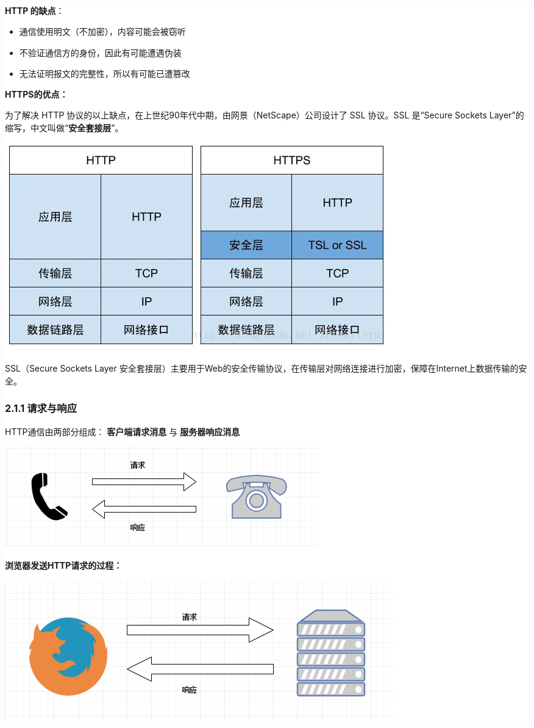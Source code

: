 **HTTP 的缺点**：

- 通信使用明文（不加密），内容可能会被窃听

- 不验证通信方的身份，因此有可能遭遇伪装

- 无法证明报文的完整性，所以有可能已遭篡改

**HTTPS的优点：**

为了解决 HTTP 协议的以上缺点，在上世纪90年代中期，由网景（NetScape）公司设计了 SSL 协议。SSL 是“Secure Sockets Layer”的缩写，中文叫做“**安全套接层**”。

![](assets/1559979143803.png)

SSL（Secure Sockets Layer 安全套接层）主要用于Web的安全传输协议，在传输层对网络连接进行加密，保障在Internet上数据传输的安全。

### 2.1.1 请求与响应

HTTP通信由两部分组成： **客户端请求消息** 与 **服务器响应消息**

![](assets/1559979225286.png)

**浏览器发送HTTP请求的过程：**

![](assets/1559979266295.png)

